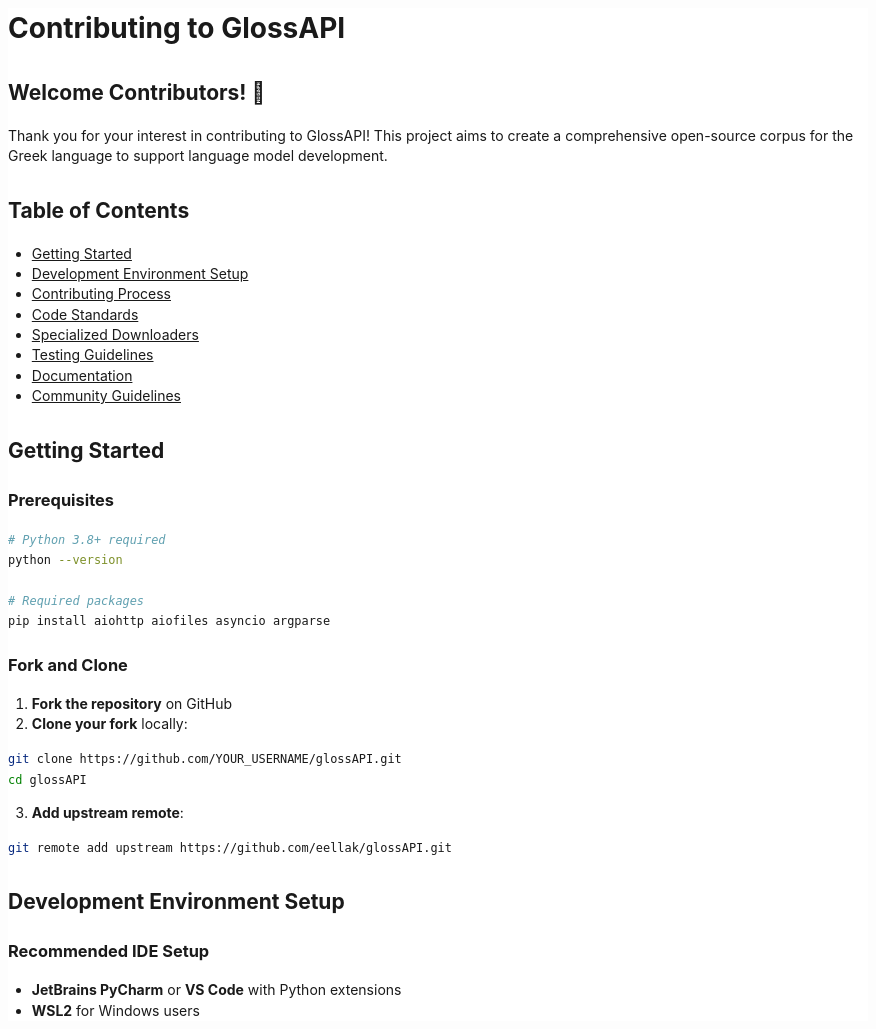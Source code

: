 # Contributing to GlossAPI

## Welcome Contributors! 🎉

Thank you for your interest in contributing to GlossAPI! This project aims to create a comprehensive open-source corpus for the Greek language to support language model development.

## Table of Contents

- [Getting Started](#getting-started)
- [Development Environment Setup](#development-environment-setup)
- [Contributing Process](#contributing-process)
- [Code Standards](#code-standards)
- [Specialized Downloaders](#specialized-downloaders)
- [Testing Guidelines](#testing-guidelines)
- [Documentation](#documentation)
- [Community Guidelines](#community-guidelines)

## Getting Started

### Prerequisites

```bash
# Python 3.8+ required
python --version

# Required packages
pip install aiohttp aiofiles asyncio argparse
```

### Fork and Clone

1. **Fork the repository** on GitHub
2. **Clone your fork** locally:
```bash
git clone https://github.com/YOUR_USERNAME/glossAPI.git
cd glossAPI
```

3. **Add upstream remote**:
```bash
git remote add upstream https://github.com/eellak/glossAPI.git
```

## Development Environment Setup

### Recommended IDE Setup
- **JetBrains PyCharm** or **VS Code** with Python extensions
- **WSL2** for Windows users
